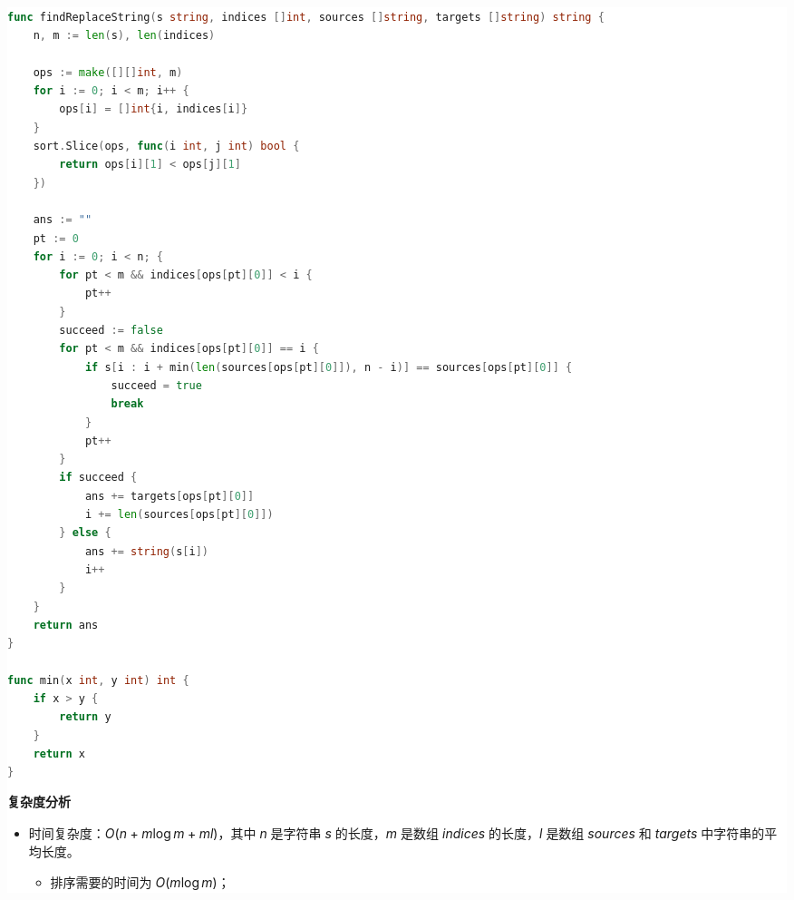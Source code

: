 ```C [sol1-C]
```

```Go [sol1-Go]
func findReplaceString(s string, indices []int, sources []string, targets []string) string {
    n, m := len(s), len(indices)

    ops := make([][]int, m)
    for i := 0; i < m; i++ {
        ops[i] = []int{i, indices[i]}
    }
    sort.Slice(ops, func(i int, j int) bool {
        return ops[i][1] < ops[j][1]
    })

    ans := ""
    pt := 0
    for i := 0; i < n; {
        for pt < m && indices[ops[pt][0]] < i {
            pt++
        }
        succeed := false
        for pt < m && indices[ops[pt][0]] == i {
            if s[i : i + min(len(sources[ops[pt][0]]), n - i)] == sources[ops[pt][0]] {
                succeed = true
                break
            }
            pt++
        }
        if succeed {
            ans += targets[ops[pt][0]]
            i += len(sources[ops[pt][0]])
        } else {
            ans += string(s[i])
            i++
        }
    }
    return ans
}

func min(x int, y int) int {
    if x > y {
        return y
    }
    return x
}
```

**复杂度分析**

- 时间复杂度：$O(n + m \log m + ml)$，其中 $n$ 是字符串 $s$ 的长度，$m$ 是数组 $\textit{indices}$ 的长度，$l$ 是数组 $\textit{sources}$ 和 $\textit{targets}$ 中字符串的平均长度。

    - 排序需要的时间为 $O(m \log m)$；
